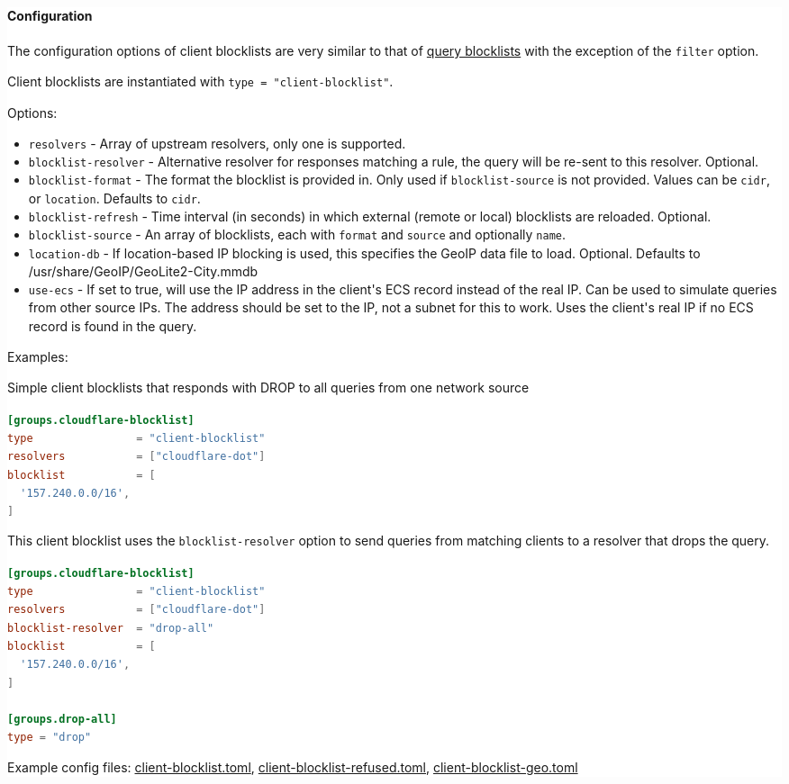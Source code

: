 #### Configuration

The configuration options of client blocklists are very similar to that of [query blocklists](#Response-Blocklist) with the exception of the `filter` option.

Client blocklists are instantiated with `type = "client-blocklist"`.

Options:

- `resolvers` - Array of upstream resolvers, only one is supported.
- `blocklist-resolver` - Alternative resolver for responses matching a rule, the query will be re-sent to this resolver. Optional.
- `blocklist-format` - The format the blocklist is provided in. Only used if `blocklist-source` is not provided. Values can be `cidr`, or `location`. Defaults to `cidr`.
- `blocklist-refresh` - Time interval (in seconds) in which external (remote or local) blocklists are reloaded. Optional.
- `blocklist-source` - An array of blocklists, each with `format` and `source` and optionally `name`.
- `location-db` - If location-based IP blocking is used, this specifies the GeoIP data file to load. Optional. Defaults to /usr/share/GeoIP/GeoLite2-City.mmdb
- `use-ecs` - If set to true, will use the IP address in the client's ECS record instead of the real IP. Can be used to simulate queries from other source IPs. The address should be set to the IP, not a subnet for this to work. Uses the client's real IP if no ECS record is found in the query.

Examples:

Simple client blocklists that responds with DROP to all queries from one network source

```toml
[groups.cloudflare-blocklist]
type                = "client-blocklist"
resolvers           = ["cloudflare-dot"]
blocklist           = [
  '157.240.0.0/16',
]
```

This client blocklist uses the `blocklist-resolver` option to send queries from matching clients to a resolver that drops the query.

```toml
[groups.cloudflare-blocklist]
type                = "client-blocklist"
resolvers           = ["cloudflare-dot"]
blocklist-resolver  = "drop-all"
blocklist           = [
  '157.240.0.0/16',
]

[groups.drop-all]
type = "drop"
```

Example config files: [client-blocklist.toml](../cmd/routedns/example-config/client-blocklist.toml), [client-blocklist-refused.toml](../cmd/routedns/example-config/client-blocklist-refused.toml), [client-blocklist-geo.toml](../cmd/routedns/example-config/client-blocklist-geo.toml)
